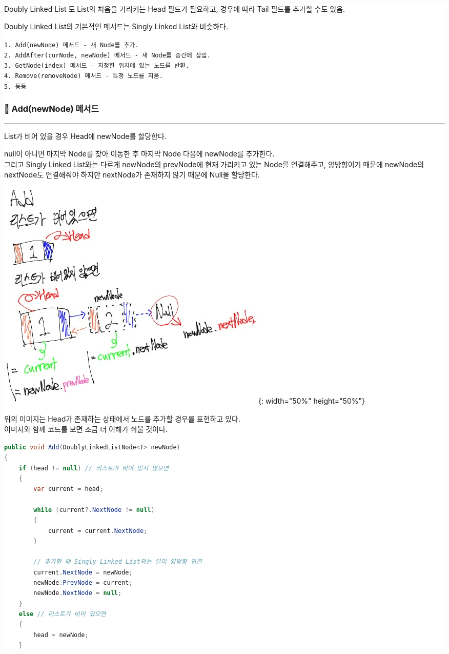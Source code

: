 Doubly Linked List 도 List의 처음을 가리키는 Head 필드가 필요하고, 경우에 따라 Tail 필드를 추가할 수도 있음.

Doubly Linked List의 기본적인 메서드는 Singly Linked List와 비슷하다.

    1. Add(newNode) 메서드 - 새 Node를 추가.
    2. AddAfter(curNode, newNode) 메서드 - 새 Node를 중간에 삽입.
    3. GetNode(index) 메서드 - 지정한 위치에 있는 노드를 반환.
    4. Remove(removeNode) 메서드 - 특정 노드를 지움.
    5. 등등

### 📍 Add(newNode) 메서드
<hr style="width=100%" />

List가 비어 있을 경우 Head에 newNode를 할당한다.   

null이 아니면 마지막 Node를 찾아 이동한 후 마지막 Node 다음에 newNode를 추가한다.   
그리고 Singly Linked List와는 다르게 newNode의 prevNode에 현재 가리키고 있는 Node를 연결해주고, 양방향이기 때문에 newNode의 nextNode도 연결해줘야 하지만 nextNode가 존재하지 않기 때문에 Null을 할당한다.

![img04](/assets/images/posts/Data_Structure/Data_Structure_1/2023-02-07-my-data-structure-1-post_3/4.jpg){: width="50%" height="50%"}

위의 이미지는 Head가 존재하는 상태에서 노드를 추가할 경우를 표현하고 있다.   
이미지와 함께 코드를 보면 조금 더 이해가 쉬울 것이다.

```c#
public void Add(DoublyLinkedListNode<T> newNode)
{
    if (head != null) // 리스트가 비어 있지 않으면
    {
        var current = head;
        
        while (current?.NextNode != null)
        {
            current = current.NextNode;
        }
        
        // 추가할 때 Singly Linked List와는 달리 양방향 연결
        current.NextNode = newNode;
        newNode.PrevNode = current;
        newNode.NextNode = null;
    }
    else // 리스트가 비어 있으면
    {
        head = newNode;
    }
```